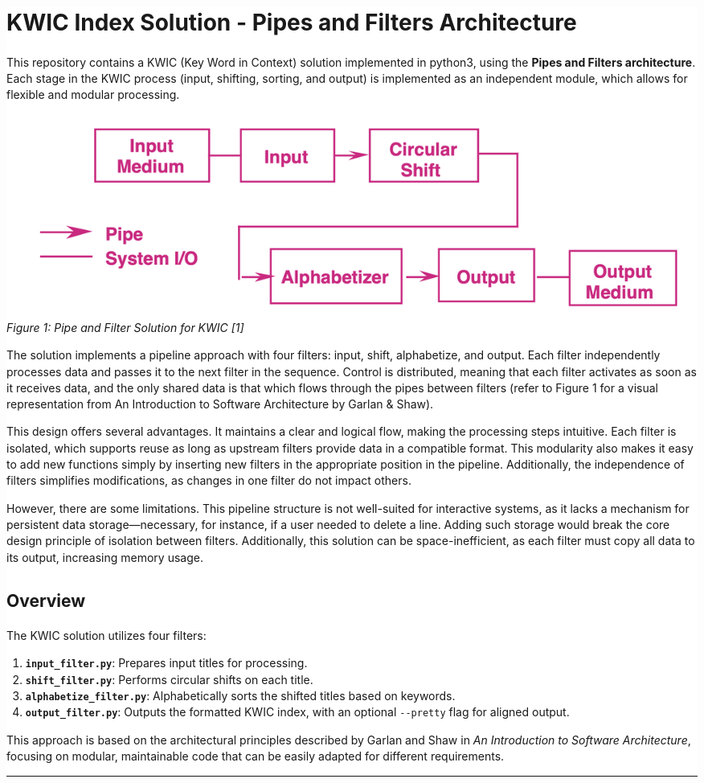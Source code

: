 # KWIC Index Solution - Pipes and Filters Architecture

This repository contains a KWIC (Key Word in Context) solution implemented in python3, using the **Pipes and Filters architecture**. Each stage in the KWIC process (input, shifting, sorting, and output) is implemented as an independent module, which allows for flexible and modular processing.


![Figure 1: Pipe and Filter Solution for KWIC](images/kwic.png "Figure 1: Pipe and Filter Solution for KWIC")
*Figure 1: Pipe and Filter Solution for KWIC [1]*

The solution implements a pipeline approach with four filters: input, shift, alphabetize, and output. Each filter independently processes data and passes it to the next filter in the sequence. Control is distributed, meaning that each filter activates as soon as it receives data, and the only shared data is that which flows through the pipes between filters (refer to Figure 1 for a visual representation from An Introduction to Software Architecture by Garlan & Shaw).

This design offers several advantages. It maintains a clear and logical flow, making the processing steps intuitive. Each filter is isolated, which supports reuse as long as upstream filters provide data in a compatible format. This modularity also makes it easy to add new functions simply by inserting new filters in the appropriate position in the pipeline. Additionally, the independence of filters simplifies modifications, as changes in one filter do not impact others.

However, there are some limitations. This pipeline structure is not well-suited for interactive systems, as it lacks a mechanism for persistent data storage—necessary, for instance, if a user needed to delete a line. Adding such storage would break the core design principle of isolation between filters. Additionally, this solution can be space-inefficient, as each filter must copy all data to its output, increasing memory usage.

## Overview

The KWIC solution utilizes four filters:
1. **`input_filter.py`**: Prepares input titles for processing.
2. **`shift_filter.py`**: Performs circular shifts on each title.
3. **`alphabetize_filter.py`**: Alphabetically sorts the shifted titles based on keywords.
4. **`output_filter.py`**: Outputs the formatted KWIC index, with an optional `--pretty` flag for aligned output.

This approach is based on the architectural principles described by Garlan and Shaw in *An Introduction to Software Architecture*, focusing on modular, maintainable code that can be easily adapted for different requirements.

---